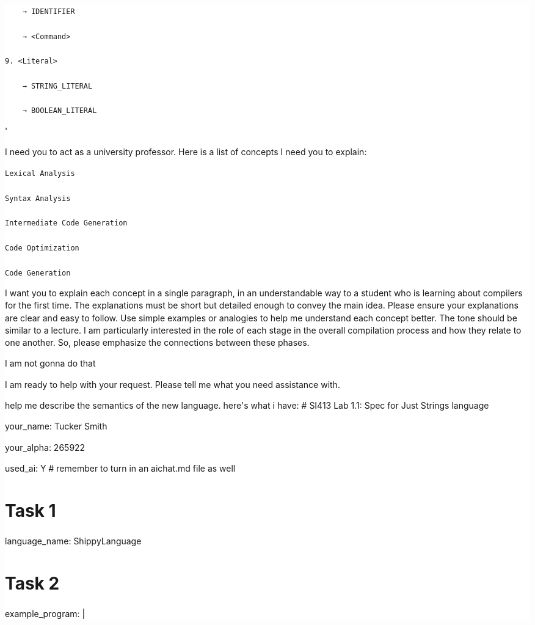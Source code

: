         → IDENTIFIER

        → <Command>

    9. <Literal>

        → STRING_LITERAL

        → BOOLEAN_LITERAL

'

I need you to act as a university professor. Here is a list of concepts I need you to explain:

    Lexical Analysis

    Syntax Analysis

    Intermediate Code Generation

    Code Optimization

    Code Generation

I want you to explain each concept in a single paragraph, in an understandable way to a student who is learning about compilers for the first time. The explanations must be short but detailed enough to convey the main idea.
Please ensure your explanations are clear and easy to follow. Use simple examples or analogies to help me understand each concept better. The tone should be similar to a lecture.
I am particularly interested in the role of each stage in the overall compilation process and how they relate to one another. So, please emphasize the connections between these phases.

I am not gonna do that

I am ready to help with your request. Please tell me what you need assistance with.

help me describe the semantics of the new language. here's what i have: # SI413 Lab 1.1: Spec for Just Strings language


your_name: Tucker Smith


your_alpha: 265922


used_ai: Y # remember to turn in an aichat.md file as well



# Task 1


language_name: ShippyLanguage



# Task 2


example_program: |
